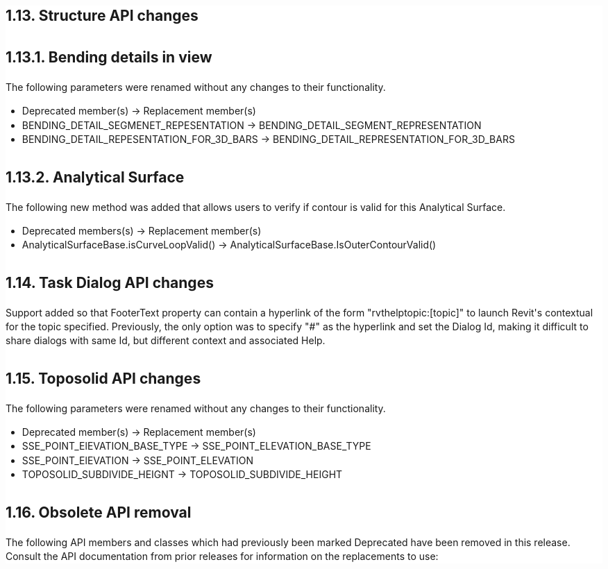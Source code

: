 


<a name="4.1.13"></a><h2 class="new">1.13.  Structure API changes</h2>



<a name="4.1.13.1"></a><h2 class="new">1.13.1.  Bending details in view</h2>



The following parameters were renamed without any changes to their functionality.



- Deprecated member(s) &rarr; Replacement member(s)
- BENDING_DETAIL_SEGMENET_REPESENTATION &rarr; BENDING_DETAIL_SEGMENT_REPRESENTATION
- BENDING_DETAIL_REPESENTATION_FOR_3D_BARS  &rarr; BENDING_DETAIL_REPRESENTATION_FOR_3D_BARS



<a name="4.1.13.2"></a><h2 class="new">1.13.2.  Analytical Surface</h2>



The following new method was added that allows users to verify if contour is valid for this Analytical Surface.



- Deprecated members(s) &rarr; Replacement member(s)
- AnalyticalSurfaceBase.isCurveLoopValid() &rarr; AnalyticalSurfaceBase.IsOuterContourValid()




<a name="4.1.14"></a><h2 class="new">1.14.  Task Dialog API changes</h2>



Support added so that FooterText property can contain a hyperlink of the form "rvthelptopic:[topic]" to launch Revit's contextual for the topic specified. Previously, the only option was to specify "#" as the hyperlink and set the Dialog Id, making it difficult to share dialogs with same Id, but different context and associated Help.




<a name="4.1.15"></a><h2 class="new">1.15.  Toposolid API changes</h2>



The following parameters were renamed without any changes to their functionality.



- Deprecated member(s) &rarr; Replacement member(s)
- SSE_POINT_ElEVATION_BASE_TYPE &rarr; SSE_POINT_ELEVATION_BASE_TYPE
- SSE_POINT_ElEVATION &rarr; SSE_POINT_ELEVATION
- TOPOSOLID_SUBDIVIDE_HEIGNT &rarr; TOPOSOLID_SUBDIVIDE_HEIGHT



<a name="4.1.16"></a><h2 class="new">1.16.  Obsolete API removal</h2>



The following API members and classes which had previously been marked Deprecated have been removed in this release. Consult the API documentation from prior releases for information on the replacements to use:
